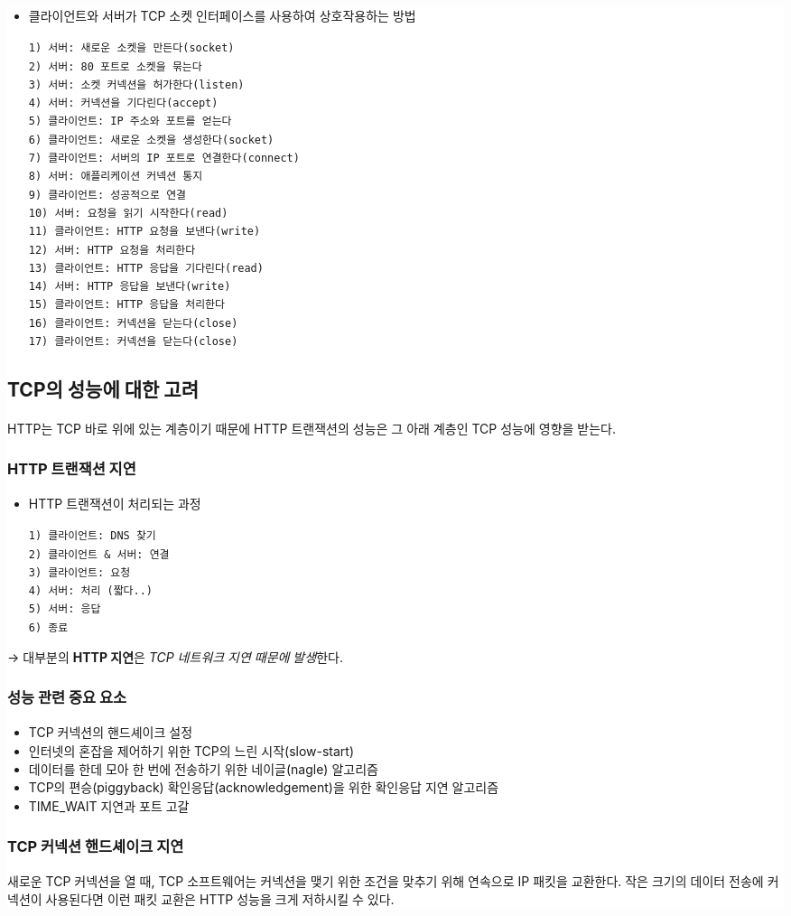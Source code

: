 - 클라이언트와 서버가 TCP 소켓 인터페이스를 사용하여 상호작용하는 방법

    ```
    1) 서버: 새로운 소켓을 만든다(socket)
    2) 서버: 80 포트로 소켓을 묶는다
    3) 서버: 소켓 커넥션을 허가한다(listen)
    4) 서버: 커넥션을 기다린다(accept)
    5) 클라이언트: IP 주소와 포트를 얻는다
    6) 클라이언트: 새로운 소켓을 생성한다(socket)
    7) 클라이언트: 서버의 IP 포트로 연결한다(connect)
    8) 서버: 애플리케이션 커넥션 통지
    9) 클라이언트: 성공적으로 연결
    10) 서버: 요청을 읽기 시작한다(read)
    11) 클라이언트: HTTP 요청을 보낸다(write)
    12) 서버: HTTP 요청을 처리한다
    13) 클라이언트: HTTP 응답을 기다린다(read)
    14) 서버: HTTP 응답을 보낸다(write)
    15) 클라이언트: HTTP 응답을 처리한다
    16) 클라이언트: 커넥션을 닫는다(close)
    17) 클라이언트: 커넥션을 닫는다(close)
    ```

## TCP의 성능에 대한 고려

HTTP는 TCP 바로 위에 있는 계층이기 때문에 HTTP 트랜잭션의 성능은 그 아래 계층인 TCP 성능에 영향을 받는다.

### HTTP 트랜잭션 지연

- HTTP 트랜잭션이 처리되는 과정

    ```
    1) 클라이언트: DNS 찾기
    2) 클라이언트 & 서버: 연결
    3) 클라이언트: 요청
    4) 서버: 처리 (짧다..)
    5) 서버: 응답
    6) 종료
    ```

→ 대부분의 **HTTP 지연**은 *TCP 네트워크 지연 때문에 발생*한다.

### 성능 관련 중요 요소

- TCP 커넥션의 핸드셰이크 설정
- 인터넷의 혼잡을 제어하기 위한 TCP의 느린 시작(slow-start)
- 데이터를 한데 모아 한 번에 전송하기 위한 네이글(nagle) 알고리즘
- TCP의 편승(piggyback) 확인응답(acknowledgement)을 위한 확인응답 지연 알고리즘
- TIME_WAIT 지연과 포트 고갈

### TCP 커넥션 핸드셰이크 지연

새로운 TCP 커넥션을 열 때, TCP 소프트웨어는 커넥션을 맺기 위한 조건을 맞추기 위해 연속으로 IP 패킷을 교환한다. 작은 크기의 데이터 전송에 커넥션이 사용된다면 이런 패킷 교환은 HTTP 성능을 크게 저하시킬 수 있다.
